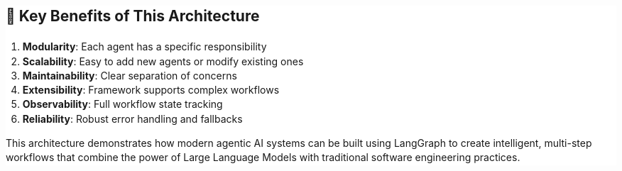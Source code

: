 
## 🎯 **Key Benefits of This Architecture**

1. **Modularity**: Each agent has a specific responsibility
2. **Scalability**: Easy to add new agents or modify existing ones
3. **Maintainability**: Clear separation of concerns
4. **Extensibility**: Framework supports complex workflows
5. **Observability**: Full workflow state tracking
6. **Reliability**: Robust error handling and fallbacks

This architecture demonstrates how modern agentic AI systems can be built using LangGraph to create intelligent, multi-step workflows that combine the power of Large Language Models with traditional software engineering practices.
